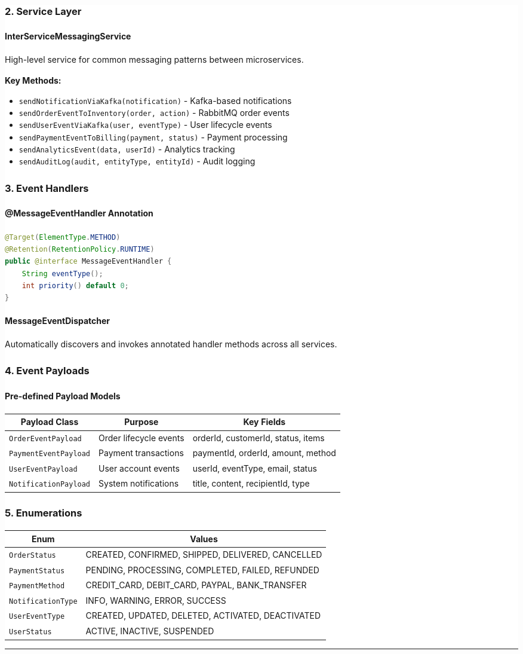 ### 2. Service Layer

#### InterServiceMessagingService
High-level service for common messaging patterns between microservices.

**Key Methods:**
- `sendNotificationViaKafka(notification)` - Kafka-based notifications
- `sendOrderEventToInventory(order, action)` - RabbitMQ order events
- `sendUserEventViaKafka(user, eventType)` - User lifecycle events
- `sendPaymentEventToBilling(payment, status)` - Payment processing
- `sendAnalyticsEvent(data, userId)` - Analytics tracking
- `sendAuditLog(audit, entityType, entityId)` - Audit logging

### 3. Event Handlers

#### @MessageEventHandler Annotation
```java
@Target(ElementType.METHOD)
@Retention(RetentionPolicy.RUNTIME)
public @interface MessageEventHandler {
    String eventType();
    int priority() default 0;
}
```

#### MessageEventDispatcher
Automatically discovers and invokes annotated handler methods across all services.

### 4. Event Payloads

#### Pre-defined Payload Models

| Payload Class | Purpose | Key Fields |
|---------------|---------|------------|
| `OrderEventPayload` | Order lifecycle events | orderId, customerId, status, items |
| `PaymentEventPayload` | Payment transactions | paymentId, orderId, amount, method |
| `UserEventPayload` | User account events | userId, eventType, email, status |
| `NotificationPayload` | System notifications | title, content, recipientId, type |

### 5. Enumerations

| Enum | Values |
|------|--------|
| `OrderStatus` | CREATED, CONFIRMED, SHIPPED, DELIVERED, CANCELLED |
| `PaymentStatus` | PENDING, PROCESSING, COMPLETED, FAILED, REFUNDED |
| `PaymentMethod` | CREDIT_CARD, DEBIT_CARD, PAYPAL, BANK_TRANSFER |
| `NotificationType` | INFO, WARNING, ERROR, SUCCESS |
| `UserEventType` | CREATED, UPDATED, DELETED, ACTIVATED, DEACTIVATED |
| `UserStatus` | ACTIVE, INACTIVE, SUSPENDED |

---